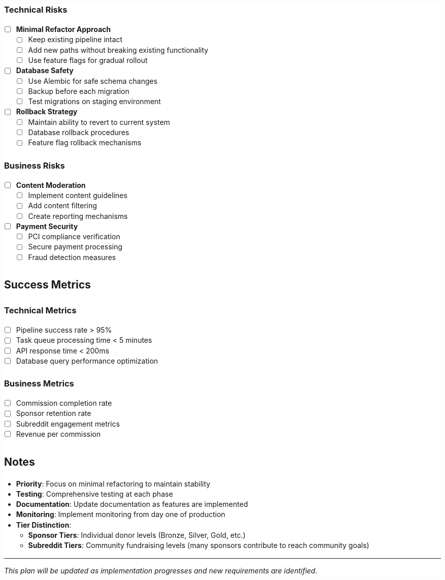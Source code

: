 ### Technical Risks
- [ ] **Minimal Refactor Approach**
  - [ ] Keep existing pipeline intact
  - [ ] Add new paths without breaking existing functionality
  - [ ] Use feature flags for gradual rollout

- [ ] **Database Safety**
  - [ ] Use Alembic for safe schema changes
  - [ ] Backup before each migration
  - [ ] Test migrations on staging environment

- [ ] **Rollback Strategy**
  - [ ] Maintain ability to revert to current system
  - [ ] Database rollback procedures
  - [ ] Feature flag rollback mechanisms

### Business Risks
- [ ] **Content Moderation**
  - [ ] Implement content guidelines
  - [ ] Add content filtering
  - [ ] Create reporting mechanisms

- [ ] **Payment Security**
  - [ ] PCI compliance verification
  - [ ] Secure payment processing
  - [ ] Fraud detection measures

## Success Metrics

### Technical Metrics
- [ ] Pipeline success rate > 95%
- [ ] Task queue processing time < 5 minutes
- [ ] API response time < 200ms
- [ ] Database query performance optimization

### Business Metrics
- [ ] Commission completion rate
- [ ] Sponsor retention rate
- [ ] Subreddit engagement metrics
- [ ] Revenue per commission

## Notes

- **Priority**: Focus on minimal refactoring to maintain stability
- **Testing**: Comprehensive testing at each phase
- **Documentation**: Update documentation as features are implemented
- **Monitoring**: Implement monitoring from day one of production
- **Tier Distinction**: 
  - **Sponsor Tiers**: Individual donor levels (Bronze, Silver, Gold, etc.)
  - **Subreddit Tiers**: Community fundraising levels (many sponsors contribute to reach community goals)

---

*This plan will be updated as implementation progresses and new requirements are identified.* 